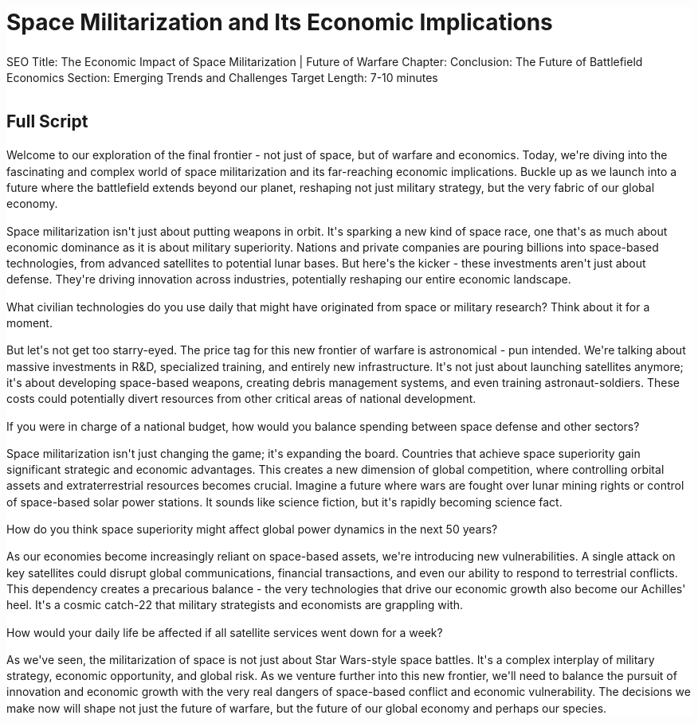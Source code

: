 # Space Militarization and Its Economic Implications

SEO Title: The Economic Impact of Space Militarization | Future of Warfare
Chapter: Conclusion: The Future of Battlefield Economics
Section: Emerging Trends and Challenges
Target Length: 7-10 minutes

## Full Script

Welcome to our exploration of the final frontier - not just of space, but of warfare and economics. Today, we're diving into the fascinating and complex world of space militarization and its far-reaching economic implications. Buckle up as we launch into a future where the battlefield extends beyond our planet, reshaping not just military strategy, but the very fabric of our global economy.

Space militarization isn't just about putting weapons in orbit. It's sparking a new kind of space race, one that's as much about economic dominance as it is about military superiority. Nations and private companies are pouring billions into space-based technologies, from advanced satellites to potential lunar bases. But here's the kicker - these investments aren't just about defense. They're driving innovation across industries, potentially reshaping our entire economic landscape.

What civilian technologies do you use daily that might have originated from space or military research? Think about it for a moment.

But let's not get too starry-eyed. The price tag for this new frontier of warfare is astronomical - pun intended. We're talking about massive investments in R&D, specialized training, and entirely new infrastructure. It's not just about launching satellites anymore; it's about developing space-based weapons, creating debris management systems, and even training astronaut-soldiers. These costs could potentially divert resources from other critical areas of national development.

If you were in charge of a national budget, how would you balance spending between space defense and other sectors?

Space militarization isn't just changing the game; it's expanding the board. Countries that achieve space superiority gain significant strategic and economic advantages. This creates a new dimension of global competition, where controlling orbital assets and extraterrestrial resources becomes crucial. Imagine a future where wars are fought over lunar mining rights or control of space-based solar power stations. It sounds like science fiction, but it's rapidly becoming science fact.

How do you think space superiority might affect global power dynamics in the next 50 years?

As our economies become increasingly reliant on space-based assets, we're introducing new vulnerabilities. A single attack on key satellites could disrupt global communications, financial transactions, and even our ability to respond to terrestrial conflicts. This dependency creates a precarious balance - the very technologies that drive our economic growth also become our Achilles' heel. It's a cosmic catch-22 that military strategists and economists are grappling with.

How would your daily life be affected if all satellite services went down for a week?

As we've seen, the militarization of space is not just about Star Wars-style space battles. It's a complex interplay of military strategy, economic opportunity, and global risk. As we venture further into this new frontier, we'll need to balance the pursuit of innovation and economic growth with the very real dangers of space-based conflict and economic vulnerability. The decisions we make now will shape not just the future of warfare, but the future of our global economy and perhaps our species.
